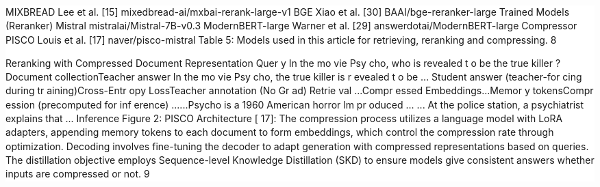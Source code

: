 MIXBREAD Lee et al. [15] mixedbread-ai/mxbai-rerank-large-v1
BGE Xiao et al. [30] BAAI/bge-reranker-large
Trained Models (Reranker)
Mistral mistralai/Mistral-7B-v0.3
ModernBERT-large Warner et al. [29] answerdotai/ModernBERT-large
Compressor
PISCO Louis et al. [17] naver/pisco-mistral
Table 5: Models used in this article for retrieving, reranking and compressing.
8

Reranking with Compressed Document Representation
Quer y
In the mo vie Psy cho, who is
revealed t o be the true killer ?Document
collectionTeacher answer
In the mo vie Psy cho, the true
killer is r evealed t o be ...
Student answer
(teacher-for cing during tr aining)Cross-Entr opy
LossTeacher annotation
(No Gr ad) Retrie val
...Compr essed
Embeddings...Memor y
tokensCompr ession
(precomputed for inf erence)
......Psycho is a 1960 American
horror  lm pr oduced ...
...
At the police station, a
psychiatrist explains that ...
Inference
Figure 2: PISCO Architecture [ 17]: The compression process utilizes a language model with LoRA adapters,
appending memory tokens to each document to form embeddings, which control the compression rate through
optimization. Decoding involves fine-tuning the decoder to adapt generation with compressed representations
based on queries. The distillation objective employs Sequence-level Knowledge Distillation (SKD) to ensure
models give consistent answers whether inputs are compressed or not.
9